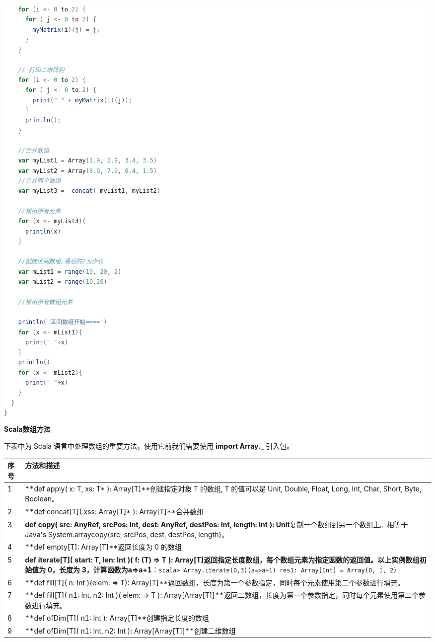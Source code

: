 ```scala
    for (i <- 0 to 2) {
      for ( j <- 0 to 2) {
        myMatrix(i)(j) = j;
      }
    }

    // 打印二维阵列
    for (i <- 0 to 2) {
      for ( j <- 0 to 2) {
        print(" " + myMatrix(i)(j));
      }
      println();
    }

    //合并数组
    var myList1 = Array(1.9, 2.9, 3.4, 3.5)
    var myList2 = Array(8.9, 7.9, 0.4, 1.5)
    //合并两个数组
    var myList3 =  concat( myList1, myList2)

    //输出所有元素
    for (x <- myList3){
      println(x)
    }

    //创建区间数组,最后的2为步长
    var mList1 = range(10, 20, 2)
    var mList2 = range(10,20)

    //输出所有数组元素

    println("区间数组开始====")
    for (x <- mList1){
      print(" "+x)
    }
    println()
    for (x <- mList2){
      print(" "+x)
    }
  }
}
```

**Scala数组方法**

下表中为 Scala 语言中处理数组的重要方法，使用它前我们需要使用 **import Array._** 引入包。

| 序号 | 方法和描述                                                   |
| :--- | :----------------------------------------------------------- |
| 1    | **def apply( x: T, xs: T\* ): Array[T]**创建指定对象 T 的数组, T 的值可以是 Unit, Double, Float, Long, Int, Char, Short, Byte, Boolean。 |
| 2    | **def concat[T]( xss: Array[T]\* ): Array[T]**合并数组       |
| 3    | **def copy( src: AnyRef, srcPos: Int, dest: AnyRef, destPos: Int, length: Int ): Unit**复制一个数组到另一个数组上。相等于 Java's System.arraycopy(src, srcPos, dest, destPos, length)。 |
| 4    | **def empty[T]: Array[T]**返回长度为 0 的数组                |
| 5    | **def iterate[T]( start: T, len: Int )( f: (T) => T ): Array[T]**返回指定长度数组，每个数组元素为指定函数的返回值。以上实例数组初始值为 0，长度为 3，计算函数为**a=>a+1**：`scala> Array.iterate(0,3)(a=>a+1) res1: Array[Int] = Array(0, 1, 2)` |
| 6    | **def fill[T]( n: Int )(elem: => T): Array[T]**返回数组，长度为第一个参数指定，同时每个元素使用第二个参数进行填充。 |
| 7    | **def fill[T]( n1: Int, n2: Int )( elem: => T ): Array[Array[T]]**返回二数组，长度为第一个参数指定，同时每个元素使用第二个参数进行填充。 |
| 8    | **def ofDim[T]( n1: Int ): Array[T]**创建指定长度的数组      |
| 9    | **def ofDim[T]( n1: Int, n2: Int ): Array[Array[T]]**创建二维数组 |